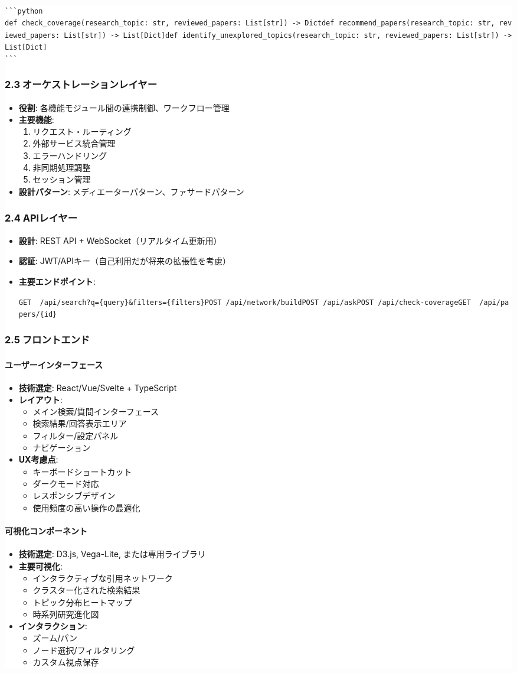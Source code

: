     ```python
    def check_coverage(research_topic: str, reviewed_papers: List[str]) -> Dictdef recommend_papers(research_topic: str, reviewed_papers: List[str]) -> List[Dict]def identify_unexplored_topics(research_topic: str, reviewed_papers: List[str]) -> List[Dict]
    ```
    

### 2.3 オーケストレーションレイヤー

- **役割**: 各機能モジュール間の連携制御、ワークフロー管理
- **主要機能**:
    1. リクエスト・ルーティング
    2. 外部サービス統合管理
    3. エラーハンドリング
    4. 非同期処理調整
    5. セッション管理
- **設計パターン**: メディエーターパターン、ファサードパターン

### 2.4 APIレイヤー

- **設計**: REST API + WebSocket（リアルタイム更新用）
- **認証**: JWT/APIキー（自己利用だが将来の拡張性を考慮）
- **主要エンドポイント**:
    
    ```
    GET  /api/search?q={query}&filters={filters}POST /api/network/buildPOST /api/askPOST /api/check-coverageGET  /api/papers/{id}
    ```
    

### 2.5 フロントエンド

#### ユーザーインターフェース

- **技術選定**: React/Vue/Svelte + TypeScript
- **レイアウト**:
    - メイン検索/質問インターフェース
    - 検索結果/回答表示エリア
    - フィルター/設定パネル
    - ナビゲーション
- **UX考慮点**:
    - キーボードショートカット
    - ダークモード対応
    - レスポンシブデザイン
    - 使用頻度の高い操作の最適化

#### 可視化コンポーネント

- **技術選定**: D3.js, Vega-Lite, または専用ライブラリ
- **主要可視化**:
    - インタラクティブな引用ネットワーク
    - クラスター化された検索結果
    - トピック分布ヒートマップ
    - 時系列研究進化図
- **インタラクション**:
    - ズーム/パン
    - ノード選択/フィルタリング
    - カスタム視点保存
